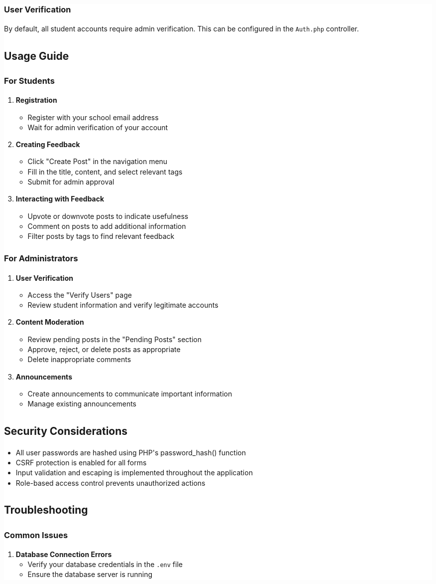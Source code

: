 ### User Verification
By default, all student accounts require admin verification. This can be configured in the `Auth.php` controller.

## Usage Guide

### For Students

1. **Registration**
   - Register with your school email address
   - Wait for admin verification of your account

2. **Creating Feedback**
   - Click "Create Post" in the navigation menu
   - Fill in the title, content, and select relevant tags
   - Submit for admin approval

3. **Interacting with Feedback**
   - Upvote or downvote posts to indicate usefulness
   - Comment on posts to add additional information
   - Filter posts by tags to find relevant feedback

### For Administrators

1. **User Verification**
   - Access the "Verify Users" page
   - Review student information and verify legitimate accounts

2. **Content Moderation**
   - Review pending posts in the "Pending Posts" section
   - Approve, reject, or delete posts as appropriate
   - Delete inappropriate comments

3. **Announcements**
   - Create announcements to communicate important information
   - Manage existing announcements

## Security Considerations

- All user passwords are hashed using PHP's password_hash() function
- CSRF protection is enabled for all forms
- Input validation and escaping is implemented throughout the application
- Role-based access control prevents unauthorized actions

## Troubleshooting

### Common Issues

1. **Database Connection Errors**
   - Verify your database credentials in the `.env` file
   - Ensure the database server is running
